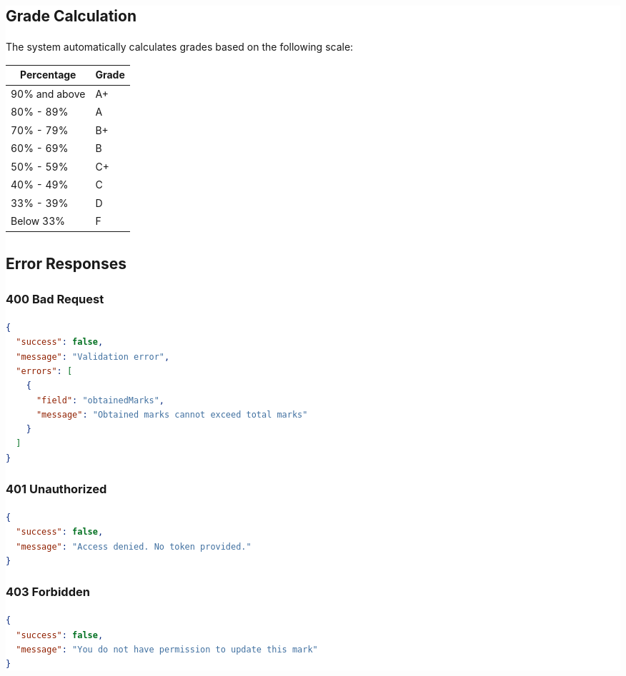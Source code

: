 ## Grade Calculation

The system automatically calculates grades based on the following scale:

| Percentage | Grade |
|------------|-------|
| 90% and above | A+ |
| 80% - 89% | A |
| 70% - 79% | B+ |
| 60% - 69% | B |
| 50% - 59% | C+ |
| 40% - 49% | C |
| 33% - 39% | D |
| Below 33% | F |

## Error Responses

### 400 Bad Request
```json
{
  "success": false,
  "message": "Validation error",
  "errors": [
    {
      "field": "obtainedMarks",
      "message": "Obtained marks cannot exceed total marks"
    }
  ]
}
```

### 401 Unauthorized
```json
{
  "success": false,
  "message": "Access denied. No token provided."
}
```

### 403 Forbidden
```json
{
  "success": false,
  "message": "You do not have permission to update this mark"
}
```

